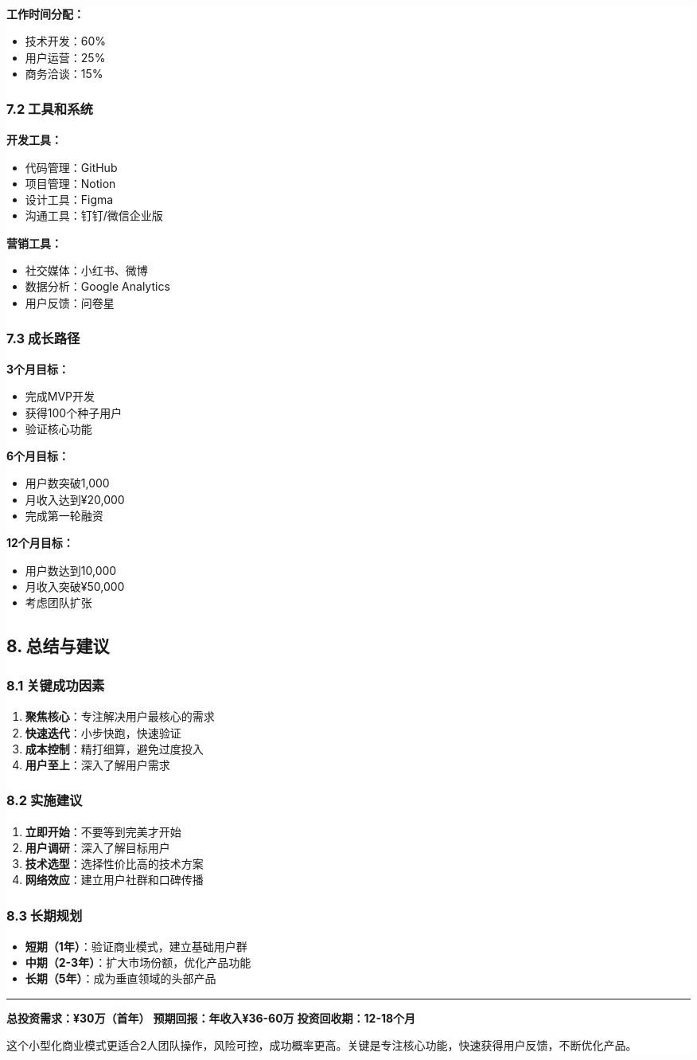 **工作时间分配：**
- 技术开发：60%
- 用户运营：25%
- 商务洽谈：15%

### 7.2 工具和系统
**开发工具：**
- 代码管理：GitHub
- 项目管理：Notion
- 设计工具：Figma
- 沟通工具：钉钉/微信企业版

**营销工具：**
- 社交媒体：小红书、微博
- 数据分析：Google Analytics
- 用户反馈：问卷星

### 7.3 成长路径
**3个月目标：**
- 完成MVP开发
- 获得100个种子用户
- 验证核心功能

**6个月目标：**
- 用户数突破1,000
- 月收入达到¥20,000
- 完成第一轮融资

**12个月目标：**
- 用户数达到10,000
- 月收入突破¥50,000
- 考虑团队扩张

## 8. 总结与建议

### 8.1 关键成功因素
1. **聚焦核心**：专注解决用户最核心的需求
2. **快速迭代**：小步快跑，快速验证
3. **成本控制**：精打细算，避免过度投入
4. **用户至上**：深入了解用户需求

### 8.2 实施建议
1. **立即开始**：不要等到完美才开始
2. **用户调研**：深入了解目标用户
3. **技术选型**：选择性价比高的技术方案
4. **网络效应**：建立用户社群和口碑传播

### 8.3 长期规划
- **短期（1年）**：验证商业模式，建立基础用户群
- **中期（2-3年）**：扩大市场份额，优化产品功能
- **长期（5年）**：成为垂直领域的头部产品

---

**总投资需求：¥30万（首年）**
**预期回报：年收入¥36-60万**
**投资回收期：12-18个月**

这个小型化商业模式更适合2人团队操作，风险可控，成功概率更高。关键是专注核心功能，快速获得用户反馈，不断优化产品。